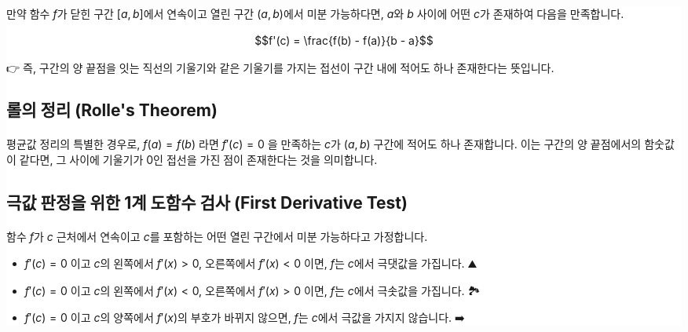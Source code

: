 만약 함수 $f$가 닫힌 구간 $[a, b]$에서 연속이고 열린 구간 $(a, b)$에서 미분 가능하다면, $a$와 $b$ 사이에 어떤 $c$가 존재하여 다음을 만족합니다.

$$f'(c) = \frac{f(b) - f(a)}{b - a}$$

👉 즉, 구간의 양 끝점을 잇는 직선의 기울기와 같은 기울기를 가지는 접선이 구간 내에 적어도 하나 존재한다는 뜻입니다.

## 롤의 정리 (Rolle's Theorem)

평균값 정리의 특별한 경우로, $f(a) = f(b)$ 라면 $f'(c) = 0$ 을 만족하는 $c$가 $(a, b)$ 구간에 적어도 하나 존재합니다.  이는 구간의 양 끝점에서의 함숫값이 같다면, 그 사이에 기울기가 0인 접선을 가진 점이 존재한다는 것을 의미합니다.

## 극값 판정을 위한 1계 도함수 검사 (First Derivative Test)

함수 $f$가 $c$ 근처에서 연속이고 $c$를 포함하는 어떤 열린 구간에서 미분 가능하다고 가정합니다.

* $f'(c) = 0$ 이고 $c$의 왼쪽에서 $f'(x) > 0$, 오른쪽에서 $f'(x) < 0$ 이면, $f$는 $c$에서 극댓값을 가집니다. ⛰️

* $f'(c) = 0$ 이고 $c$의 왼쪽에서 $f'(x) < 0$, 오른쪽에서 $f'(x) > 0$ 이면, $f$는 $c$에서 극솟값을 가집니다. 🏞️

* $f'(c) = 0$ 이고 $c$의 양쪽에서 $f'(x)$의 부호가 바뀌지 않으면, $f$는 $c$에서 극값을 가지지 않습니다. ➡️